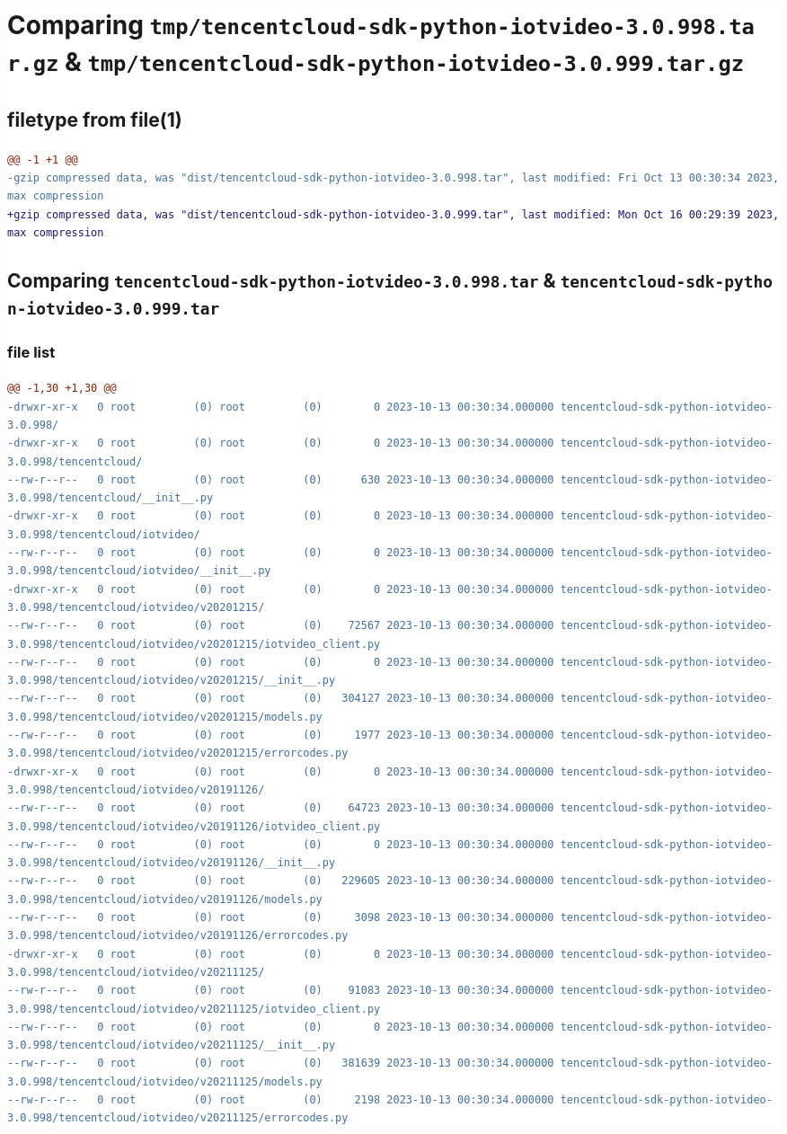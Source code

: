 # Comparing `tmp/tencentcloud-sdk-python-iotvideo-3.0.998.tar.gz` & `tmp/tencentcloud-sdk-python-iotvideo-3.0.999.tar.gz`

## filetype from file(1)

```diff
@@ -1 +1 @@
-gzip compressed data, was "dist/tencentcloud-sdk-python-iotvideo-3.0.998.tar", last modified: Fri Oct 13 00:30:34 2023, max compression
+gzip compressed data, was "dist/tencentcloud-sdk-python-iotvideo-3.0.999.tar", last modified: Mon Oct 16 00:29:39 2023, max compression
```

## Comparing `tencentcloud-sdk-python-iotvideo-3.0.998.tar` & `tencentcloud-sdk-python-iotvideo-3.0.999.tar`

### file list

```diff
@@ -1,30 +1,30 @@
-drwxr-xr-x   0 root         (0) root         (0)        0 2023-10-13 00:30:34.000000 tencentcloud-sdk-python-iotvideo-3.0.998/
-drwxr-xr-x   0 root         (0) root         (0)        0 2023-10-13 00:30:34.000000 tencentcloud-sdk-python-iotvideo-3.0.998/tencentcloud/
--rw-r--r--   0 root         (0) root         (0)      630 2023-10-13 00:30:34.000000 tencentcloud-sdk-python-iotvideo-3.0.998/tencentcloud/__init__.py
-drwxr-xr-x   0 root         (0) root         (0)        0 2023-10-13 00:30:34.000000 tencentcloud-sdk-python-iotvideo-3.0.998/tencentcloud/iotvideo/
--rw-r--r--   0 root         (0) root         (0)        0 2023-10-13 00:30:34.000000 tencentcloud-sdk-python-iotvideo-3.0.998/tencentcloud/iotvideo/__init__.py
-drwxr-xr-x   0 root         (0) root         (0)        0 2023-10-13 00:30:34.000000 tencentcloud-sdk-python-iotvideo-3.0.998/tencentcloud/iotvideo/v20201215/
--rw-r--r--   0 root         (0) root         (0)    72567 2023-10-13 00:30:34.000000 tencentcloud-sdk-python-iotvideo-3.0.998/tencentcloud/iotvideo/v20201215/iotvideo_client.py
--rw-r--r--   0 root         (0) root         (0)        0 2023-10-13 00:30:34.000000 tencentcloud-sdk-python-iotvideo-3.0.998/tencentcloud/iotvideo/v20201215/__init__.py
--rw-r--r--   0 root         (0) root         (0)   304127 2023-10-13 00:30:34.000000 tencentcloud-sdk-python-iotvideo-3.0.998/tencentcloud/iotvideo/v20201215/models.py
--rw-r--r--   0 root         (0) root         (0)     1977 2023-10-13 00:30:34.000000 tencentcloud-sdk-python-iotvideo-3.0.998/tencentcloud/iotvideo/v20201215/errorcodes.py
-drwxr-xr-x   0 root         (0) root         (0)        0 2023-10-13 00:30:34.000000 tencentcloud-sdk-python-iotvideo-3.0.998/tencentcloud/iotvideo/v20191126/
--rw-r--r--   0 root         (0) root         (0)    64723 2023-10-13 00:30:34.000000 tencentcloud-sdk-python-iotvideo-3.0.998/tencentcloud/iotvideo/v20191126/iotvideo_client.py
--rw-r--r--   0 root         (0) root         (0)        0 2023-10-13 00:30:34.000000 tencentcloud-sdk-python-iotvideo-3.0.998/tencentcloud/iotvideo/v20191126/__init__.py
--rw-r--r--   0 root         (0) root         (0)   229605 2023-10-13 00:30:34.000000 tencentcloud-sdk-python-iotvideo-3.0.998/tencentcloud/iotvideo/v20191126/models.py
--rw-r--r--   0 root         (0) root         (0)     3098 2023-10-13 00:30:34.000000 tencentcloud-sdk-python-iotvideo-3.0.998/tencentcloud/iotvideo/v20191126/errorcodes.py
-drwxr-xr-x   0 root         (0) root         (0)        0 2023-10-13 00:30:34.000000 tencentcloud-sdk-python-iotvideo-3.0.998/tencentcloud/iotvideo/v20211125/
--rw-r--r--   0 root         (0) root         (0)    91083 2023-10-13 00:30:34.000000 tencentcloud-sdk-python-iotvideo-3.0.998/tencentcloud/iotvideo/v20211125/iotvideo_client.py
--rw-r--r--   0 root         (0) root         (0)        0 2023-10-13 00:30:34.000000 tencentcloud-sdk-python-iotvideo-3.0.998/tencentcloud/iotvideo/v20211125/__init__.py
--rw-r--r--   0 root         (0) root         (0)   381639 2023-10-13 00:30:34.000000 tencentcloud-sdk-python-iotvideo-3.0.998/tencentcloud/iotvideo/v20211125/models.py
--rw-r--r--   0 root         (0) root         (0)     2198 2023-10-13 00:30:34.000000 tencentcloud-sdk-python-iotvideo-3.0.998/tencentcloud/iotvideo/v20211125/errorcodes.py
```